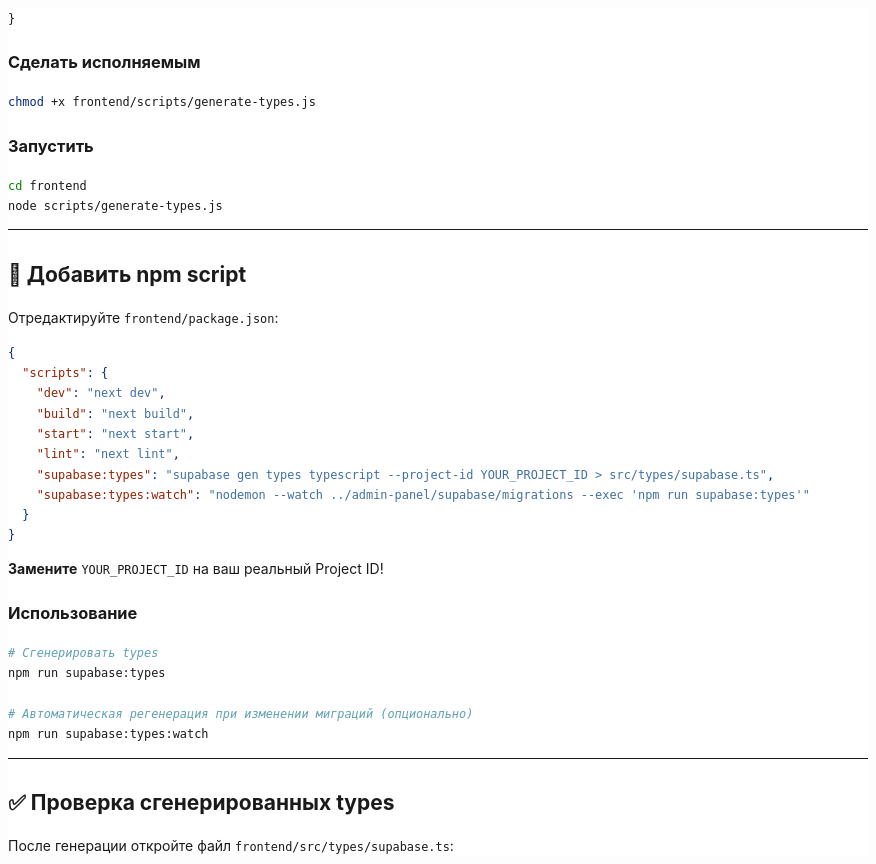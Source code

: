 ```javascript
}
```

### Сделать исполняемым

```bash
chmod +x frontend/scripts/generate-types.js
```

### Запустить

```bash
cd frontend
node scripts/generate-types.js
```

---

## 📝 Добавить npm script

Отредактируйте `frontend/package.json`:

```json
{
  "scripts": {
    "dev": "next dev",
    "build": "next build",
    "start": "next start",
    "lint": "next lint",
    "supabase:types": "supabase gen types typescript --project-id YOUR_PROJECT_ID > src/types/supabase.ts",
    "supabase:types:watch": "nodemon --watch ../admin-panel/supabase/migrations --exec 'npm run supabase:types'"
  }
}
```

**Замените** `YOUR_PROJECT_ID` на ваш реальный Project ID!

### Использование

```bash
# Сгенерировать types
npm run supabase:types

# Автоматическая регенерация при изменении миграций (опционально)
npm run supabase:types:watch
```

---

## ✅ Проверка сгенерированных types

После генерации откройте файл `frontend/src/types/supabase.ts`:

